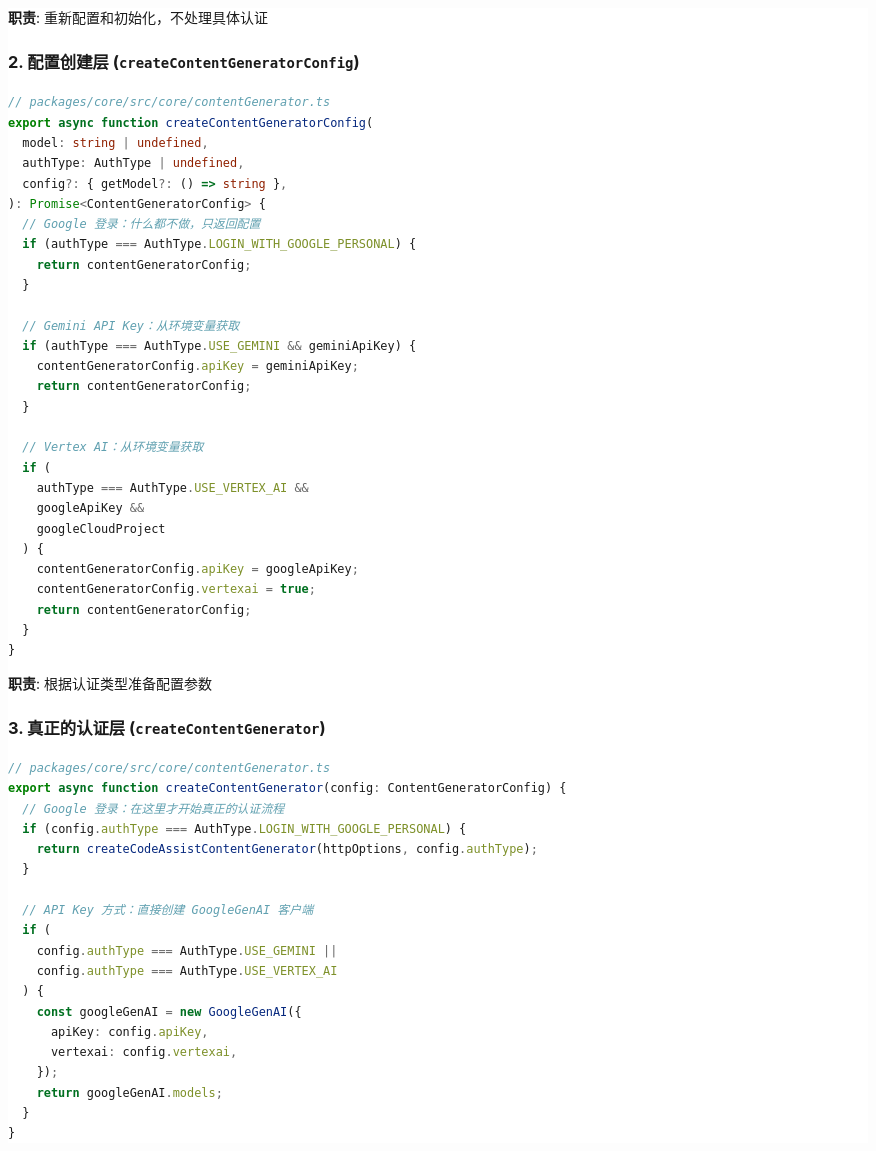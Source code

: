 **职责**: 重新配置和初始化，不处理具体认证

### 2. **配置创建层** (`createContentGeneratorConfig`)

```typescript
// packages/core/src/core/contentGenerator.ts
export async function createContentGeneratorConfig(
  model: string | undefined,
  authType: AuthType | undefined,
  config?: { getModel?: () => string },
): Promise<ContentGeneratorConfig> {
  // Google 登录：什么都不做，只返回配置
  if (authType === AuthType.LOGIN_WITH_GOOGLE_PERSONAL) {
    return contentGeneratorConfig;
  }

  // Gemini API Key：从环境变量获取
  if (authType === AuthType.USE_GEMINI && geminiApiKey) {
    contentGeneratorConfig.apiKey = geminiApiKey;
    return contentGeneratorConfig;
  }

  // Vertex AI：从环境变量获取
  if (
    authType === AuthType.USE_VERTEX_AI &&
    googleApiKey &&
    googleCloudProject
  ) {
    contentGeneratorConfig.apiKey = googleApiKey;
    contentGeneratorConfig.vertexai = true;
    return contentGeneratorConfig;
  }
}
```

**职责**: 根据认证类型准备配置参数

### 3. **真正的认证层** (`createContentGenerator`)

```typescript
// packages/core/src/core/contentGenerator.ts
export async function createContentGenerator(config: ContentGeneratorConfig) {
  // Google 登录：在这里才开始真正的认证流程
  if (config.authType === AuthType.LOGIN_WITH_GOOGLE_PERSONAL) {
    return createCodeAssistContentGenerator(httpOptions, config.authType);
  }

  // API Key 方式：直接创建 GoogleGenAI 客户端
  if (
    config.authType === AuthType.USE_GEMINI ||
    config.authType === AuthType.USE_VERTEX_AI
  ) {
    const googleGenAI = new GoogleGenAI({
      apiKey: config.apiKey,
      vertexai: config.vertexai,
    });
    return googleGenAI.models;
  }
}
```
